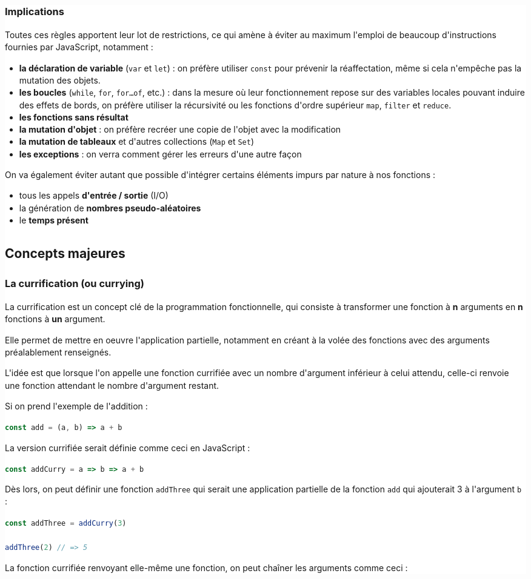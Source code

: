 ### Implications

Toutes ces règles apportent leur lot de restrictions, ce qui amène à éviter au maximum l'emploi de beaucoup d'instructions fournies par JavaScript, notamment : 

* **la déclaration de variable** (`var` et `let`) : on préfère utiliser `const` pour prévenir la réaffectation, même si cela n'empêche pas la mutation des objets.
* **les boucles** (`while`, `for`, `for…of`, etc.) : dans la mesure où leur fonctionnement repose sur des variables locales pouvant induire des effets de bords, on préfère utiliser la récursivité ou les fonctions d'ordre supérieur `map`, `filter` et `reduce`.
* **les fonctions sans résultat**
* **la mutation d'objet** : on préfère recréer une copie de l'objet avec la modification
* **la mutation de tableaux** et d'autres collections (`Map` et `Set`)
* **les exceptions** : on verra comment gérer les erreurs d'une autre façon

On va également éviter autant que possible d'intégrer certains éléments impurs par nature à nos fonctions :

* tous les appels **d'entrée / sortie** (I/O)
* la génération de **nombres pseudo-aléatoires**
* le **temps présent**

## Concepts majeures

### La currification (ou currying)

La currification est un concept clé de la programmation fonctionnelle, qui consiste à transformer une fonction à **n** arguments en **n** fonctions à **un** argument.

Elle permet de mettre en oeuvre l'application partielle, notamment en créant à la volée des fonctions avec des arguments préalablement renseignés.

L'idée est que lorsque l'on appelle une fonction currifiée avec un nombre d'argument inférieur à celui attendu, celle-ci renvoie une fonction attendant le nombre d'argument restant.

Si on prend l'exemple de l'addition :

```js
const add = (a, b) => a + b
```

La version currifiée serait définie comme ceci en JavaScript :

```js
const addCurry = a => b => a + b
```

Dès lors, on peut définir une fonction `addThree` qui serait une application partielle de la fonction `add` qui ajouterait 3 à l'argument `b` :

```js
const addThree = addCurry(3)

addThree(2) // => 5
```

La fonction currifiée renvoyant elle-même une fonction, on peut chaîner les arguments comme ceci :
